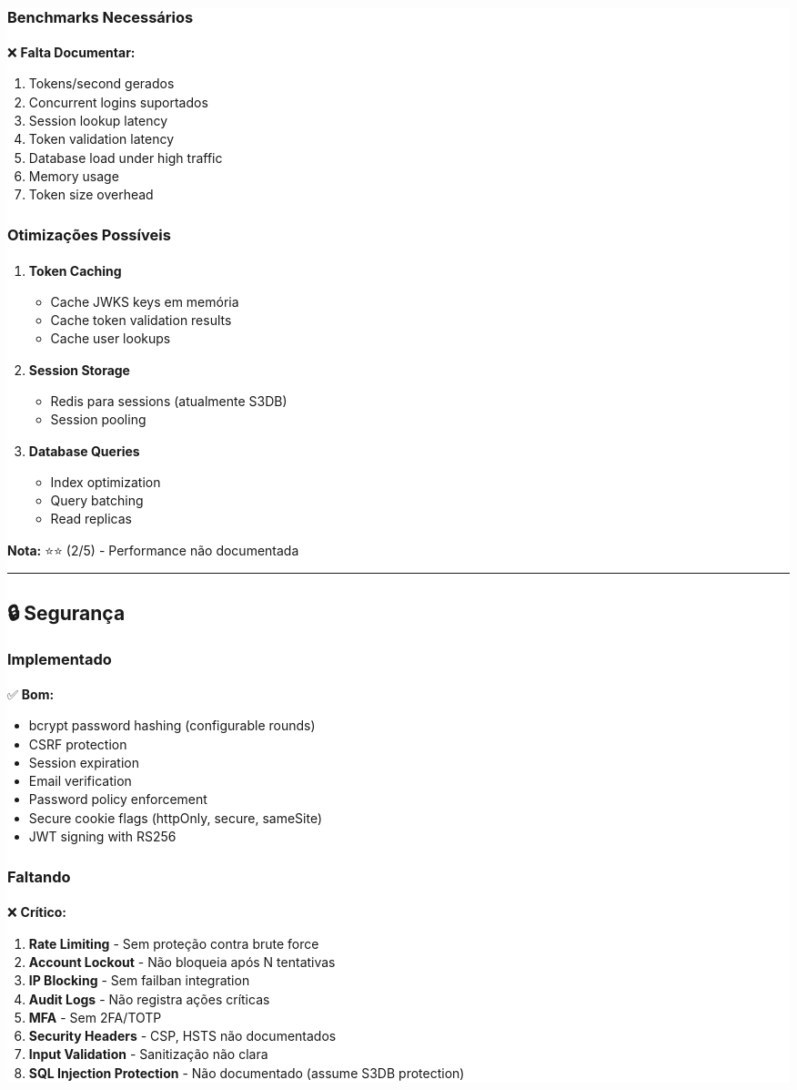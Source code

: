### Benchmarks Necessários

❌ **Falta Documentar:**
1. Tokens/second gerados
2. Concurrent logins suportados
3. Session lookup latency
4. Token validation latency
5. Database load under high traffic
6. Memory usage
7. Token size overhead

### Otimizações Possíveis

1. **Token Caching**
   - Cache JWKS keys em memória
   - Cache token validation results
   - Cache user lookups

2. **Session Storage**
   - Redis para sessions (atualmente S3DB)
   - Session pooling

3. **Database Queries**
   - Index optimization
   - Query batching
   - Read replicas

**Nota:** ⭐⭐ (2/5) - Performance não documentada

---

## 🔒 Segurança

### Implementado

✅ **Bom:**
- bcrypt password hashing (configurable rounds)
- CSRF protection
- Session expiration
- Email verification
- Password policy enforcement
- Secure cookie flags (httpOnly, secure, sameSite)
- JWT signing with RS256

### Faltando

❌ **Crítico:**
1. **Rate Limiting** - Sem proteção contra brute force
2. **Account Lockout** - Não bloqueia após N tentativas
3. **IP Blocking** - Sem failban integration
4. **Audit Logs** - Não registra ações críticas
5. **MFA** - Sem 2FA/TOTP
6. **Security Headers** - CSP, HSTS não documentados
7. **Input Validation** - Sanitização não clara
8. **SQL Injection Protection** - Não documentado (assume S3DB protection)
